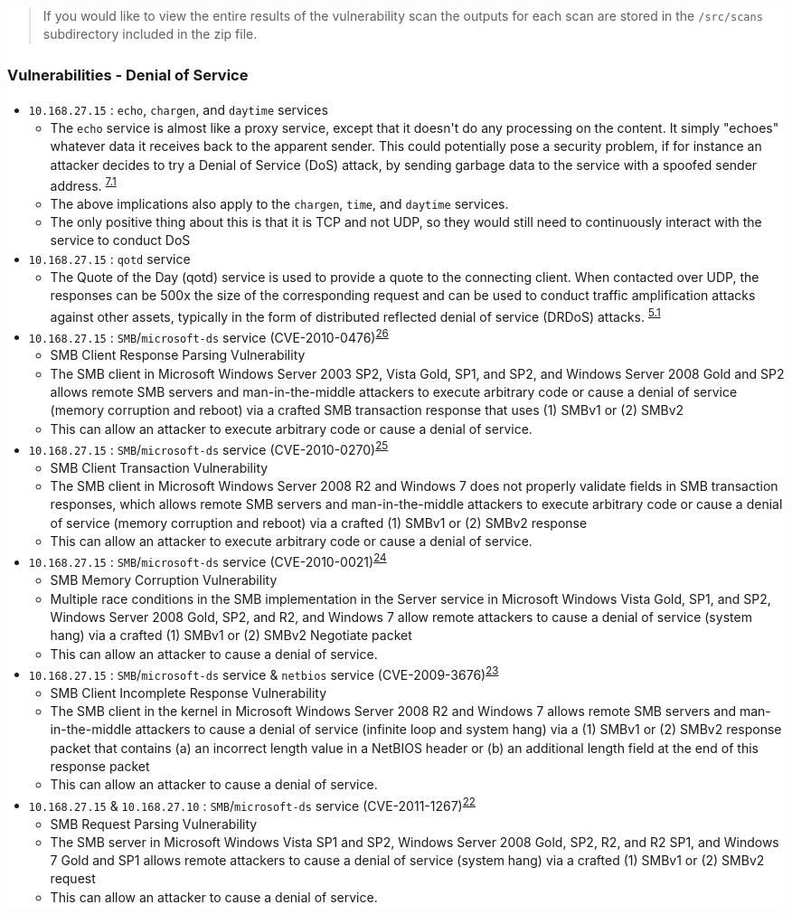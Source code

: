 > If you would like to view the entire results of the vulnerability scan the outputs for each scan are stored in the `/src/scans` subdirectory included in the zip file.

### Vulnerabilities - Denial of Service
* `10.168.27.15` : `echo`, `chargen`, and `daytime` services
    - The `echo` service is almost like a proxy service, except that it doesn't do any processing on the content. It simply "echoes" whatever data it receives back to the apparent sender. This could potentially pose a security problem, if for instance an attacker decides to try a Denial of Service (DoS) attack, by sending garbage data to the service with a spoofed sender address. <sup>[7.1][echo-implication]</sup>
    - The above implications also apply to the `chargen`, `time`, and `daytime` services.
    - The only positive thing about this is that it is TCP and not UDP, so they would still need to continuously interact with the service to conduct DoS
* `10.168.27.15` : `qotd` service
    - The Quote of the Day (qotd) service is used to provide a quote to the connecting client. When contacted over UDP, the responses can be 500x the size of the corresponding request and can be used to conduct traffic amplification attacks against other assets, typically in the form of distributed reflected denial of service (DRDoS) attacks. <sup>[5.1][qotd-dos]</sup>
* `10.168.27.15` : `SMB`/`microsoft-ds` service (CVE-2010-0476)<sup>[26][CVE-2010-0476]</sup>
    - SMB Client Response Parsing Vulnerability
    - The SMB client in Microsoft Windows Server 2003 SP2, Vista Gold, SP1, and SP2, and Windows Server 2008 Gold and SP2 allows remote SMB servers and man-in-the-middle attackers to execute arbitrary code or cause a denial of service (memory corruption and reboot) via a crafted SMB transaction response that uses (1) SMBv1 or (2) SMBv2
    - This can allow an attacker to execute arbitrary code or cause a denial of service. 
* `10.168.27.15` : `SMB`/`microsoft-ds` service (CVE-2010-0270)<sup>[25][CVE-2010-0270]</sup>
    - SMB Client Transaction Vulnerability
    - The SMB client in Microsoft Windows Server 2008 R2 and Windows 7 does not properly validate fields in SMB transaction responses, which allows remote SMB servers and man-in-the-middle attackers to execute arbitrary code or cause a denial of service (memory corruption and reboot) via a crafted (1) SMBv1 or (2) SMBv2 response
    - This can allow an attacker to execute arbitrary code or cause a denial of service. 
* `10.168.27.15` : `SMB`/`microsoft-ds` service (CVE-2010-0021)<sup>[24][CVE-2010-0021]</sup>
    - SMB Memory Corruption Vulnerability
    - Multiple race conditions in the SMB implementation in the Server service in Microsoft Windows Vista Gold, SP1, and SP2, Windows Server 2008 Gold, SP2, and R2, and Windows 7 allow remote attackers to cause a denial of service (system hang) via a crafted (1) SMBv1 or (2) SMBv2 Negotiate packet
    - This can allow an attacker to cause a denial of service. 
* `10.168.27.15` : `SMB`/`microsoft-ds` service & `netbios` service (CVE-2009-3676)<sup>[23][CVE-2009-3676]</sup>
    - SMB Client Incomplete Response Vulnerability
    - The SMB client in the kernel in Microsoft Windows Server 2008 R2 and Windows 7 allows remote SMB servers and man-in-the-middle attackers to cause a denial of service (infinite loop and system hang) via a (1) SMBv1 or (2) SMBv2 response packet that contains (a) an incorrect length value in a NetBIOS header or (b) an additional length field at the end of this response packet
    - This can allow an attacker to cause a denial of service. 
* `10.168.27.15` & `10.168.27.10` : `SMB`/`microsoft-ds` service (CVE-2011-1267)<sup>[22][CVE-2011-1267]</sup>
    - SMB Request Parsing Vulnerability
    - The SMB server in Microsoft Windows Vista SP1 and SP2, Windows Server 2008 Gold, SP2, R2, and R2 SP1, and Windows 7 Gold and SP1 allows remote attackers to cause a denial of service (system hang) via a crafted (1) SMBv1 or (2) SMBv2 request
    - This can allow an attacker to cause a denial of service. 


[Network-Topology]: ./img/zenmap-topology.PNG "Network-Topology"
[ip-addr]: ./img/ip-addr-sh.PNG "Operator Host IP Addr"
[vulscan-final]: https://gist.github.com/aRustyDev/7420dbbfd3aee5108154f7ea038f1277
[final-draft]: emerging-tech\scripts\final-draft.sh "Local Script"
[zenmap-topology]: ./src/zenmap-topology.PNG "Network-Topology"
[nmap-tcp-syn]: ./img/nmap-sS.PNG "TCP SYN Scan"
[nmap-A-10-168-27-10]: ./img/nmap-A-10-168-27-10.PNG "NMAP Extensive Scan - 10-168-27-10"
[nmap-A-10-168-27-14]: ./img/nmap-A-10-168-27-14.PNG "NMAP Extensive Scan - 10-168-27-14"
[nmap-A-10-168-27-15]: ./img/nmap-A-10-168-27-15.PNG "NMAP Extensive Scan - 10-168-27-15"
[nmap-A-10-168-27-20]: ./img/nmap-A-10-168-27-20.PNG "NMAP Extensive Scan - 10-168-27-20"
[nmap-A-10-168-27-132]: ./img/nmap-A-10-168-27-132.PNG "NMAP Extensive Scan - 10-168-27-132"
[ln-s-vulscan]: ./img/ln-s-vulscan.PNG "Link/install vulscan"
[git-clone-vulscan]: ./img/git-clone-vulscan.PNG "Download vulscan"
[nmap-sV-vulscan-10-168-27-10]: ./img/nmap-sV-vulscan-10-168-27-10.PNG "NMAP svc + vuln scan"
[nmap-sV-vulscan-10-168-27-14]: ./img/nmap-sV-vulscan-10-168-27-14.PNG "NMAP svc + vuln scan"
[nmap-sV-vulscan-10-168-27-15]: ./img/nmap-sV-vulscan-10-168-27-15.PNG "NMAP svc + vuln scan"
[nmap-sV-vulscan-10-168-27-20]: ./img/nmap-sV-vulscan-10-168-27-20.PNG "NMAP svc + vuln scan"
[nmap-sV-vulscan-10-168-27-132]: ./img/nmap-sV-vulscan-10-168-27-132.PNG "NMAP svc + vuln scan"
[custom-scan-1]: ./img/custom-scan-1.PNG "Custom Scan Output "
[custom-scan-2]: ./img/custom-scan-2.PNG "Custom Scan Output "
[custom-scan-3]: ./img/custom-scan-3.PNG "Custom Scan Output "
[custom-scan-4]: ./img/custom-scan-4.PNG "Custom Scan Output "
[custom-scan-5]: ./img/custom-scan-5.PNG "Custom Scan Output "
[custom-scan-6]: ./img/custom-scan-6.PNG "Custom Scan Output "
[custom-scan-7]: ./img/custom-scan-7.PNG "Custom Scan Output "
[custom-scan-8-udp]: ./img/custom-scan-8-udp.PNG "Custom Scan UDP Output"
[CVE-2020-1472]: https://cve.mitre.org/cgi-bin/cvename.cgi?name=CVE-2020-1472
[CVE-2010-0269]: https://cve.mitre.org/cgi-bin/cvename.cgi?name=CVE-2010-0269
[CVE-2010-0270]: https://cve.mitre.org/cgi-bin/cvename.cgi?name=CVE-2010-0270
[CVE-2010-0476]: https://cve.mitre.org/cgi-bin/cvename.cgi?name=CVE-2010-0476
[CVE-2010-0477]: https://cve.mitre.org/cgi-bin/cvename.cgi?name=CVE-2010-0477
[CVE-2011-0660]: https://cve.mitre.org/cgi-bin/cvename.cgi?name=CVE-2011-0660
[CVE-2011-0661]: https://cve.mitre.org/cgi-bin/cvename.cgi?name=CVE-2011-0661
[CVE-2011-1268]: https://cve.mitre.org/cgi-bin/cvename.cgi?name=CVE-2011-1268
[CVE-2017-8461]: https://cve.mitre.org/cgi-bin/cvename.cgi?name=CVE-2017-8461
[CVE-2014-4078]: https://cve.mitre.org/cgi-bin/cvename.cgi?name=CVE-2014-4078
[CVE-2011-1267]: https://cve.mitre.org/cgi-bin/cvename.cgi?name=CVE-2011-1267
[CVE-2009-3676]: https://cve.mitre.org/cgi-bin/cvename.cgi?name=CVE-2009-3676
[CVE-2010-0021]: https://cve.mitre.org/cgi-bin/cvename.cgi?name=CVE-2010-0021
[CVE-2010-0270]: https://cve.mitre.org/cgi-bin/cvename.cgi?name=CVE-2010-0270
[CVE-2010-0476]: https://cve.mitre.org/cgi-bin/cvename.cgi?name=CVE-2010-0476
[echo-implication]: https://unix.stackexchange.com/questions/170066/enable-echo-service-and-linux-security-loophole-issues "Implications of 'echo' service"
[ldap-implication-1]: https://security.stackexchange.com/questions/60913/is-it-secure-to-be-using-ldap-or-is-ldaps-the-only-secure-option "Implications of 'ldap' w/o encryption"
[ldap-implication-2]: https://www.veracode.com/security/ldap-injection "Implications of 'ldap' w/o encryption"
[qotd-dos]: https://www.rapid7.com/db/vulnerabilities/qotd-amplification/ "Quote of the Day traffic amplification"
[zeus-admin-1]: https://www.exploit-db.com/exploits/22000 "Zeus Admin Panel Vulnerability"
[zeus-admin-2]: https://stackoverflow.com/questions/11222222/unknown-service-zeus-admin-running-on-my-server "Zeus Admin Panel Vulnerability"
[http-1]: https://www.hostinger.com/tutorials/http-vs-https "HTTP vs HTTPS"
[ftp-1]: https://kinsta.com/knowledgebase/ftp-vs-sftp/ "FTP vs SFTP"
[ftp-2]: https://www.cerberusftp.com/ftps-vs-sftp-understanding-the-difference/ "FTPS vs SFTP"
[rpc-1]: https://etutorials.org/Networking/network+security+assessment/Chapter+12.+Assessing+Unix+RPC+Services/12.2+RPC+Service+Vulnerabilities/ "RPC Vulns"
[rpc-2]: https://www.rapid7.com/db/vulnerabilities/msft-cve-2017-8461/ "CVE-2017-8461"
[rpc-3]: https://www.securityweek.com/ntlm-relay-attack-abuses-windows-rpc-protocol-vulnerability "NTLM Relay Attack"
[rpc-4]: https://www.isgtech.com/secure-rpc-the-windows-server-vulnerability-you-must-address-before-february-9th/ "CVE-2020-1472 (ZeroLogon)"
[rpc-5]: https://cyber.dhs.gov/ed/20-04/ "cyber.dhs.gov"
[smb-1]: https://security.stackexchange.com/questions/229820/microsoft-ds-vulnerability "What is Microsoft-ds"
[smb-2]: https://machn1k.wordpress.com/2012/10/29/smb-exploitation-port-445/ "Exploiting SMB"
[tcp-wrap-1]: https://www.janbasktraining.com/community/sql-server/how-to-fix-the-tcpwrapped-error-with-nmap-scan
[tcp-wrap-2]: https://security.stackexchange.com/questions/23407/how-to-bypass-tcpwrapped-with-nmap-scan
[tcp-wrap-3]: https://secwiki.org/w/FAQ_tcpwrapped
[1]: https://www.wikiwand.com/en/Ephemeral_port "Wikipedia - Ephemeral Ports"
[2]: https://github.com/scipag/vulscan "github - Vulscan"